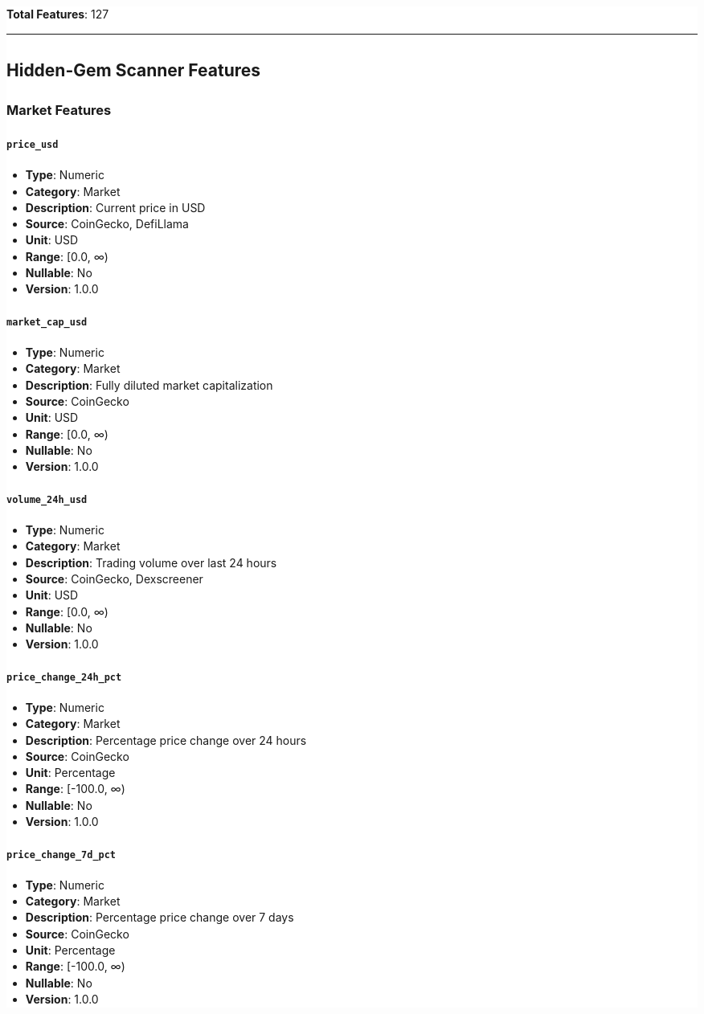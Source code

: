 **Total Features**: 127

---

## Hidden-Gem Scanner Features

### Market Features

#### `price_usd`
- **Type**: Numeric
- **Category**: Market
- **Description**: Current price in USD
- **Source**: CoinGecko, DefiLlama
- **Unit**: USD
- **Range**: [0.0, ∞)
- **Nullable**: No
- **Version**: 1.0.0

#### `market_cap_usd`
- **Type**: Numeric
- **Category**: Market
- **Description**: Fully diluted market capitalization
- **Source**: CoinGecko
- **Unit**: USD
- **Range**: [0.0, ∞)
- **Nullable**: No
- **Version**: 1.0.0

#### `volume_24h_usd`
- **Type**: Numeric
- **Category**: Market
- **Description**: Trading volume over last 24 hours
- **Source**: CoinGecko, Dexscreener
- **Unit**: USD
- **Range**: [0.0, ∞)
- **Nullable**: No
- **Version**: 1.0.0

#### `price_change_24h_pct`
- **Type**: Numeric
- **Category**: Market
- **Description**: Percentage price change over 24 hours
- **Source**: CoinGecko
- **Unit**: Percentage
- **Range**: [-100.0, ∞)
- **Nullable**: No
- **Version**: 1.0.0

#### `price_change_7d_pct`
- **Type**: Numeric
- **Category**: Market
- **Description**: Percentage price change over 7 days
- **Source**: CoinGecko
- **Unit**: Percentage
- **Range**: [-100.0, ∞)
- **Nullable**: No
- **Version**: 1.0.0
